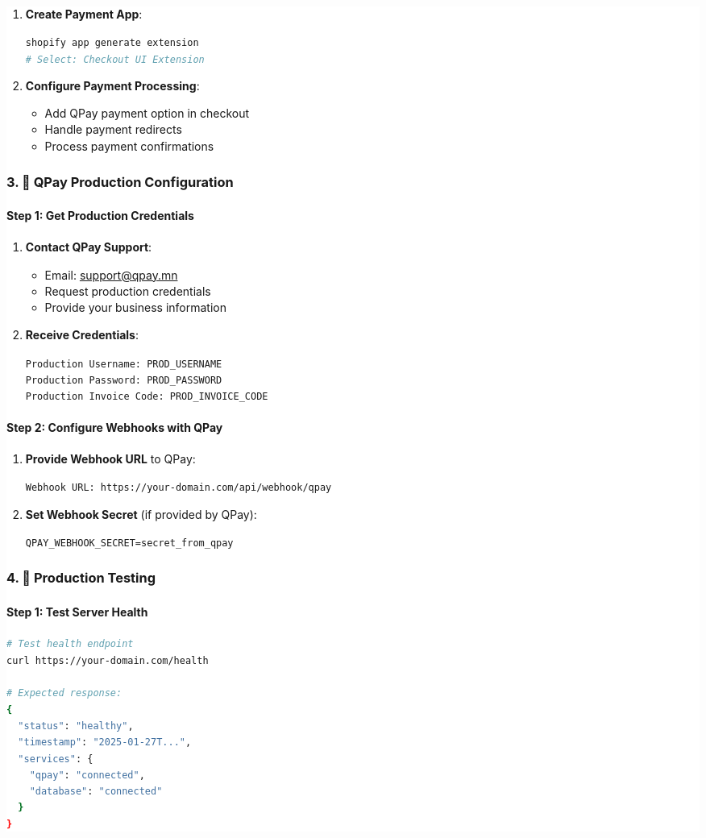 1. **Create Payment App**:
   ```bash
   shopify app generate extension
   # Select: Checkout UI Extension
   ```

2. **Configure Payment Processing**:
   - Add QPay payment option in checkout
   - Handle payment redirects
   - Process payment confirmations

### 3. 🔧 QPay Production Configuration

#### Step 1: Get Production Credentials

1. **Contact QPay Support**:
   - Email: support@qpay.mn
   - Request production credentials
   - Provide your business information

2. **Receive Credentials**:
   ```
   Production Username: PROD_USERNAME
   Production Password: PROD_PASSWORD
   Production Invoice Code: PROD_INVOICE_CODE
   ```

#### Step 2: Configure Webhooks with QPay

1. **Provide Webhook URL** to QPay:
   ```
   Webhook URL: https://your-domain.com/api/webhook/qpay
   ```

2. **Set Webhook Secret** (if provided by QPay):
   ```env
   QPAY_WEBHOOK_SECRET=secret_from_qpay
   ```

### 4. 🧪 Production Testing

#### Step 1: Test Server Health

```bash
# Test health endpoint
curl https://your-domain.com/health

# Expected response:
{
  "status": "healthy",
  "timestamp": "2025-01-27T...",
  "services": {
    "qpay": "connected",
    "database": "connected"
  }
}
```
